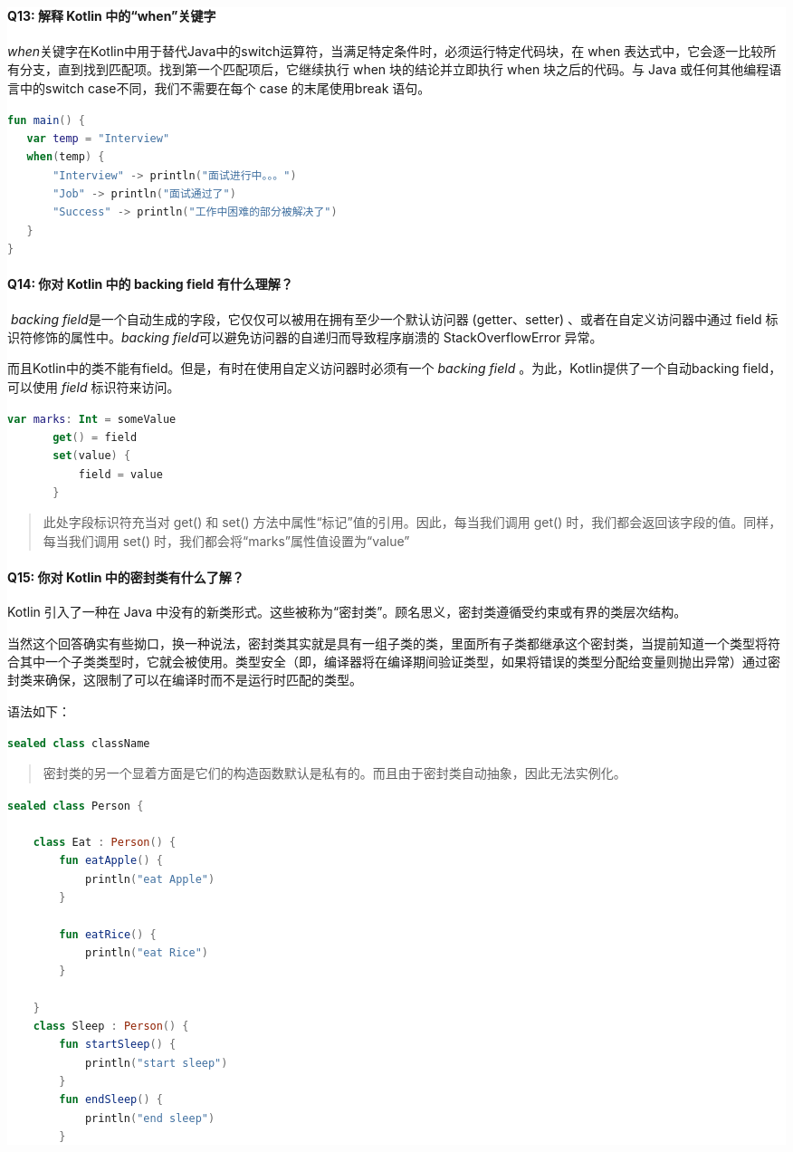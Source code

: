 #### Q13: 解释 Kotlin 中的“when”关键字

*when*关键字在Kotlin中用于替代Java中的switch运算符，当满足特定条件时，必须运行特定代码块，在 when 表达式中，它会逐一比较所有分支，直到找到匹配项。找到第一个匹配项后，它继续执行 when 块的结论并立即执行 when 块之后的代码。与 Java 或任何其他编程语言中的switch case不同，我们不需要在每个 case 的末尾使用break 语句。

```kotlin
fun main() {
   var temp = "Interview"
   when(temp) {
       "Interview" -> println("面试进行中。。。")
       "Job" -> println("面试通过了")
       "Success" -> println("工作中困难的部分被解决了")
   }
}
```

#### Q14: 你对 Kotlin 中的 backing field 有什么理解？

​    *backing field*是一个自动生成的字段，它仅仅可以被用在拥有至少一个默认访问器 (getter、setter) 、或者在自定义访问器中通过 field 标识符修饰的属性中。*backing field*可以避免访问器的自递归而导致程序崩溃的 StackOverflowError 异常。

​    而且Kotlin中的类不能有field。但是，有时在使用自定义访问器时必须有一个 *backing field* 。为此，Kotlin提供了一个自动backing field，可以使用 *field* 标识符来访问。

```kotlin
var marks: Int = someValue
       get() = field
       set(value) {
           field = value
       }
```

> 此处字段标识符充当对 get() 和 set() 方法中属性“标记”值的引用。因此，每当我们调用 get() 时，我们都会返回该字段的值。同样，每当我们调用 set() 时，我们都会将“marks”属性值设置为“value”

#### Q15:  你对 Kotlin 中的密封类有什么了解？

Kotlin 引入了一种在 Java 中没有的新类形式。这些被称为“密封类”。顾名思义，密封类遵循受约束或有界的类层次结构。

当然这个回答确实有些拗口，换一种说法，密封类其实就是具有一组子类的类，里面所有子类都继承这个密封类，当提前知道一个类型将符合其中一个子类类型时，它就会被使用。类型安全（即，编译器将在编译期间验证类型，如果将错误的类型分配给变量则抛出异常）通过密封类来确保，这限制了可以在编译时而不是运行时匹配的类型。

语法如下：

```kotlin
sealed class className
```

> 密封类的另一个显着方面是它们的构造函数默认是私有的。而且由于密封类自动抽象，因此无法实例化。

```kotlin
sealed class Person {

    class Eat : Person() {
        fun eatApple() {
            println("eat Apple")
        }

        fun eatRice() {
            println("eat Rice")
        }

    }
    class Sleep : Person() {
        fun startSleep() {
            println("start sleep")
        }
        fun endSleep() {
            println("end sleep")
        }
```
